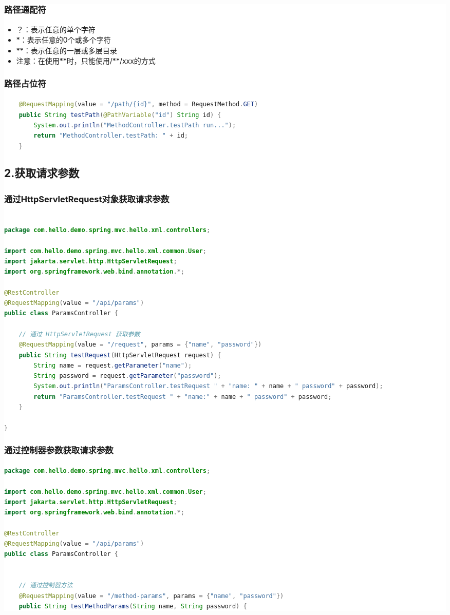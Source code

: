 ### 路径通配符

- ？：表示任意的单个字符
- *：表示任意的0个或多个字符
- \**：表示任意的一层或多层目录
- 注意：在使用\**时，只能使用/**/xxx的方式

### 路径占位符

```java
    @RequestMapping(value = "/path/{id}", method = RequestMethod.GET)
    public String testPath(@PathVariable("id") String id) {
        System.out.println("MethodController.testPath run...");
        return "MethodController.testPath: " + id;
    }
```

## 2.获取请求参数

### 通过HttpServletRequest对象获取请求参数

```java

package com.hello.demo.spring.mvc.hello.xml.controllers;

import com.hello.demo.spring.mvc.hello.xml.common.User;
import jakarta.servlet.http.HttpServletRequest;
import org.springframework.web.bind.annotation.*;

@RestController
@RequestMapping(value = "/api/params")
public class ParamsController {

    // 通过 HttpServletRequest 获取参数
    @RequestMapping(value = "/request", params = {"name", "password"})
    public String testRequest(HttpServletRequest request) {
        String name = request.getParameter("name");
        String password = request.getParameter("password");
        System.out.println("ParamsController.testRequest " + "name: " + name + " password" + password);
        return "ParamsController.testRequest " + "name:" + name + " password" + password;
    }
    
}

```

### 通过控制器参数获取请求参数

```java
package com.hello.demo.spring.mvc.hello.xml.controllers;

import com.hello.demo.spring.mvc.hello.xml.common.User;
import jakarta.servlet.http.HttpServletRequest;
import org.springframework.web.bind.annotation.*;

@RestController
@RequestMapping(value = "/api/params")
public class ParamsController {

    
    // 通过控制器方法
    @RequestMapping(value = "/method-params", params = {"name", "password"})
    public String testMethodParams(String name, String password) {
```